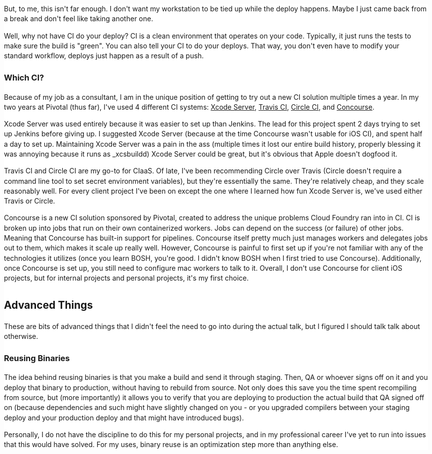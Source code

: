 But, to me, this isn't far enough. I don't want my workstation to be tied up while the deploy happens. Maybe I just came back from a break and don't feel like taking another one.

Well, why not have CI do your deploy? CI is a clean environment that operates on your code. Typically, it just runs the tests to make sure the build is "green". You can also tell your CI to do your deploys. That way, you don't even have to modify your standard workflow, deploys just happen as a result of a push.

### Which CI?

Because of my job as a consultant, I am in the unique position of getting to try out a new CI solution multiple times a year. In my two years at Pivotal (thus far), I've used 4 different CI systems: [Xcode Server](https://developer.apple.com/library/content/documentation/IDEs/Conceptual/xcode_guide-continuous_integration/), [Travis CI](https://travis-ci.com), [Circle CI](https://circleci.com), and [Concourse](https://concourse.ci).

Xcode Server was used entirely because it was easier to set up than Jenkins. The lead for this project spent 2 days trying to set up Jenkins before giving up. I suggested Xcode Server (because at the time Concourse wasn't usable for iOS CI), and spent half a day to set up. Maintaining Xcode Server was a pain in the ass (multiple times it lost our entire build history, properly blessing it was annoying because it runs as \_xcsbuildd) Xcode Server could be great, but it's obvious that Apple doesn't dogfood it.

Travis CI and Circle CI are my go-to for CIaaS. Of late, I've been recommending Circle over Travis (Circle doesn't require a command line tool to set secret environment variables), but they're essentially the same. They're relatively cheap, and they scale reasonably well. For every client project I've been on except the one where I learned how fun Xcode Server is, we've used either Travis or Circle.

Concourse is a new CI solution sponsored by Pivotal, created to address the unique problems Cloud Foundry ran into in CI. CI is broken up into jobs that run on their own containerized workers. Jobs can depend on the success (or failure) of other jobs. Meaning that Concourse has built-in support for pipelines. Concourse itself pretty much just manages workers and delegates jobs out to them, which makes it scale up really well. However, Concourse is painful to first set up if you're not familiar with any of the technologies it utilizes (once you learn BOSH, you're good. I didn't know BOSH when I first tried to use Concourse). Additionally, once Concourse is set up, you still need to configure mac workers to talk to it. Overall, I don't use Concourse for client iOS projects, but for internal projects and personal projects, it's my first choice.

## Advanced Things

These are bits of advanced things that I didn't feel the need to go into during the actual talk, but I figured I should talk talk about otherwise.

### Reusing Binaries

The idea behind reusing binaries is that you make a build and send it through staging. Then, QA or whoever signs off on it and you deploy that binary to production, without having to rebuild from source. Not only does this save you the time spent recompiling from source, but (more importantly) it allows you to verify that you are deploying to production the actual build that QA signed off on (because dependencies and such might have slightly changed on you - or you upgraded compilers between your staging deploy and your production deploy and that might have introduced bugs).

Personally, I do not have the discipline to do this for my personal projects, and in my professional career I've yet to run into issues that this would have solved. For my uses, binary reuse is an optimization step more than anything else.
